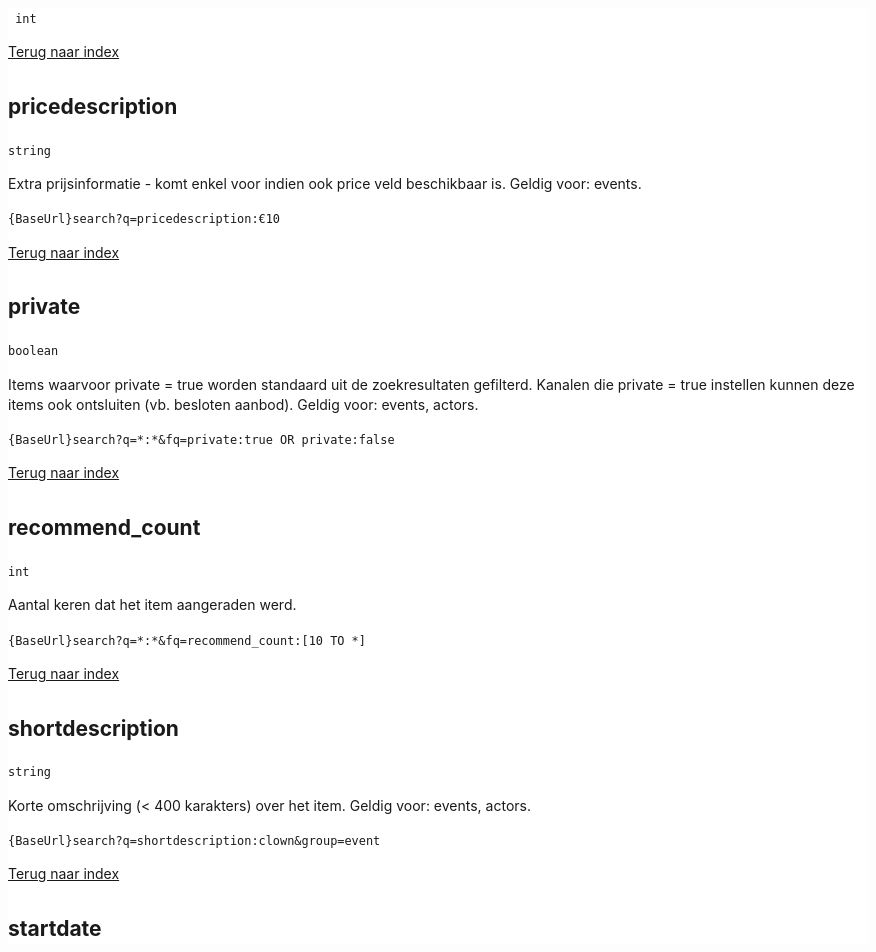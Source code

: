 ```  int  ```

[Terug naar index](#index)


<a id="pricedescription"></a>
<h2>pricedescription</h2>

``` string ```

Extra prijsinformatie - komt enkel voor indien ook price veld beschikbaar is. Geldig voor: events.

~~~
{BaseUrl}search?q=pricedescription:€10
~~~

[Terug naar index](#index)


<a id="private"></a>
<h2>private</h2>

``` boolean ```

Items waarvoor private = true worden standaard uit de zoekresultaten gefilterd. Kanalen die private = true instellen kunnen deze items ook ontsluiten (vb. besloten aanbod). Geldig voor: events, actors.

~~~
{BaseUrl}search?q=*:*&fq=private:true OR private:false
~~~

[Terug naar index](#index)


<a id="recommend_count"></a>
<h2>recommend_count</h2>

``` int ```

Aantal keren dat het item aangeraden werd.

~~~
{BaseUrl}search?q=*:*&fq=recommend_count:[10 TO *]
~~~

[Terug naar index](#index)


<a id="shortdescription"></a>
<h2>shortdescription</h2>

``` string ```

Korte omschrijving (< 400 karakters) over het item. Geldig voor: events, actors.

~~~
{BaseUrl}search?q=shortdescription:clown&group=event
~~~

[Terug naar index](#index)


<a id="startdate"></a>
<h2>startdate</h2>

```